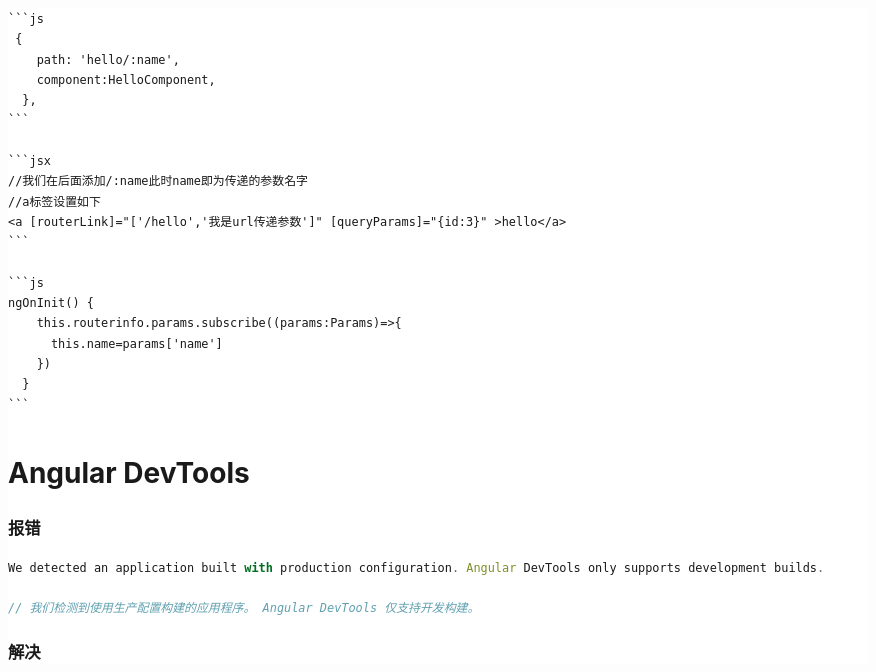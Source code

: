     ```js
     {
        path: 'hello/:name',
        component:HelloComponent,
      },
    ```

    ```jsx
    //我们在后面添加/:name此时name即为传递的参数名字
    //a标签设置如下
    <a [routerLink]="['/hello','我是url传递参数']" [queryParams]="{id:3}" >hello</a>
    ```

    ```js
    ngOnInit() {
        this.routerinfo.params.subscribe((params:Params)=>{
          this.name=params['name']
        })
      }
    ```

    





# Angular DevTools

### 报错

```js
We detected an application built with production configuration. Angular DevTools only supports development builds.

// 我们检测到使用生产配置构建的应用程序。 Angular DevTools 仅支持开发构建。
```



### 解决


